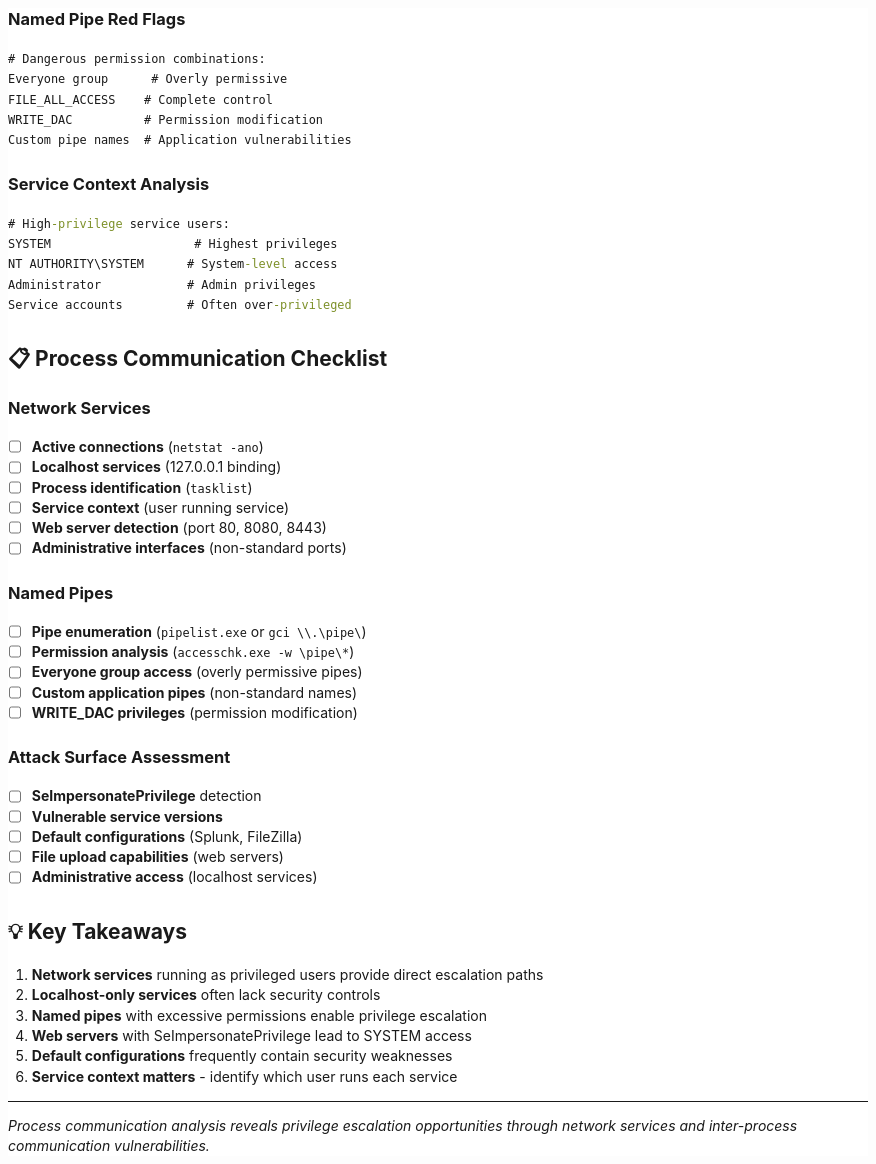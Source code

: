### Named Pipe Red Flags
```cmd
# Dangerous permission combinations:
Everyone group      # Overly permissive
FILE_ALL_ACCESS    # Complete control
WRITE_DAC          # Permission modification
Custom pipe names  # Application vulnerabilities
```

### Service Context Analysis
```cmd
# High-privilege service users:
SYSTEM                    # Highest privileges
NT AUTHORITY\SYSTEM      # System-level access
Administrator            # Admin privileges
Service accounts         # Often over-privileged
```

## 📋 Process Communication Checklist

### Network Services
- [ ] **Active connections** (`netstat -ano`)
- [ ] **Localhost services** (127.0.0.1 binding)
- [ ] **Process identification** (`tasklist`)
- [ ] **Service context** (user running service)
- [ ] **Web server detection** (port 80, 8080, 8443)
- [ ] **Administrative interfaces** (non-standard ports)

### Named Pipes
- [ ] **Pipe enumeration** (`pipelist.exe` or `gci \\.\pipe\`)
- [ ] **Permission analysis** (`accesschk.exe -w \pipe\*`)
- [ ] **Everyone group access** (overly permissive pipes)
- [ ] **Custom application pipes** (non-standard names)
- [ ] **WRITE_DAC privileges** (permission modification)

### Attack Surface Assessment
- [ ] **SeImpersonatePrivilege** detection
- [ ] **Vulnerable service versions** 
- [ ] **Default configurations** (Splunk, FileZilla)
- [ ] **File upload capabilities** (web servers)
- [ ] **Administrative access** (localhost services)

## 💡 Key Takeaways

1. **Network services** running as privileged users provide direct escalation paths
2. **Localhost-only services** often lack security controls
3. **Named pipes** with excessive permissions enable privilege escalation
4. **Web servers** with SeImpersonatePrivilege lead to SYSTEM access
5. **Default configurations** frequently contain security weaknesses
6. **Service context matters** - identify which user runs each service

---

*Process communication analysis reveals privilege escalation opportunities through network services and inter-process communication vulnerabilities.* 